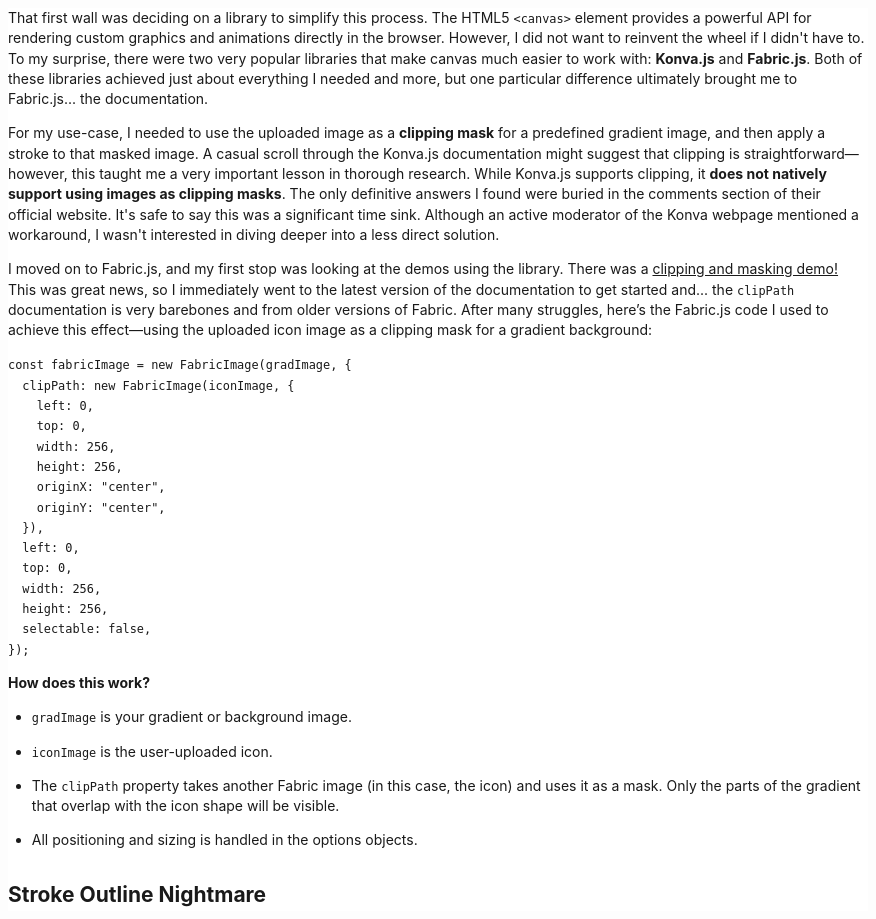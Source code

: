 That first wall was deciding on a library to simplify this process. The HTML5 `<canvas>` element provides a powerful API for rendering custom graphics and animations directly in the browser. However, I did not want to reinvent the wheel if I didn't have to. To my surprise, there were two very popular libraries that make canvas much easier to work with: **Konva.js** and **Fabric.js**. Both of these libraries achieved just about everything I needed and more, but one particular difference ultimately brought me to Fabric.js... the documentation.

For my use-case, I needed to use the uploaded image as a **clipping mask** for a predefined gradient image, and then apply a stroke to that masked image. A casual scroll through the Konva.js documentation might suggest that clipping is straightforward—however, this taught me a very important lesson in thorough research. While Konva.js supports clipping, it **does not natively support using images as clipping masks**. The only definitive answers I found were buried in the comments section of their official website. It's safe to say this was a significant time sink. Although an active moderator of the Konva webpage mentioned a workaround, I wasn't interested in diving deeper into a less direct solution.

I moved on to Fabric.js, and my first stop was looking at the demos using the library. There was a [clipping and masking demo!](https://fabricjs.com/demos/clipping/ "null") This was great news, so I immediately went to the latest version of the documentation to get started and... the `clipPath` documentation is very barebones and from older versions of Fabric. After many struggles, here’s the Fabric.js code I used to achieve this effect—using the uploaded icon image as a clipping mask for a gradient background:

```tsx
const fabricImage = new FabricImage(gradImage, {
  clipPath: new FabricImage(iconImage, {
    left: 0,
    top: 0,
    width: 256,
    height: 256,
    originX: "center",
    originY: "center",
  }),
  left: 0,
  top: 0,
  width: 256,
  height: 256,
  selectable: false,
});
```

**How does this work?**

- `gradImage` is your gradient or background image.
    
- `iconImage` is the user-uploaded icon.
    
- The `clipPath` property takes another Fabric image (in this case, the icon) and uses it as a mask. Only the parts of the gradient that overlap with the icon shape will be visible.
    
- All positioning and sizing is handled in the options objects.
    

## Stroke Outline Nightmare
